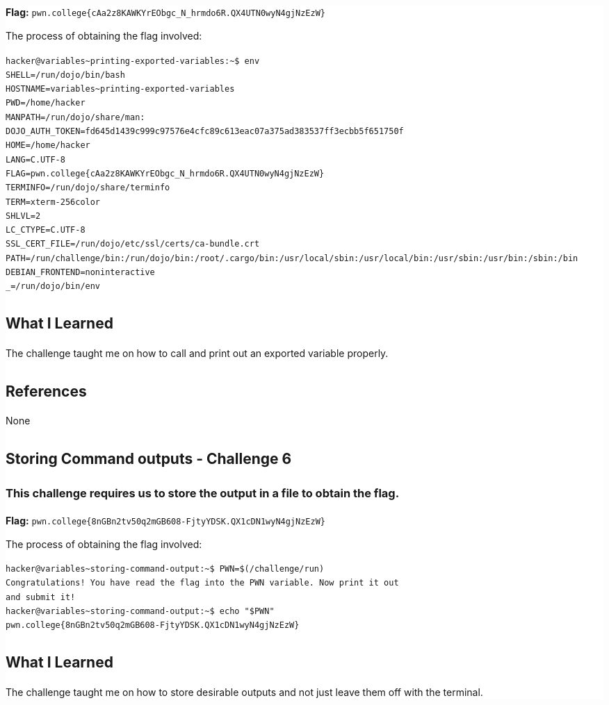 **Flag:** `pwn.college{cAa2z8KAWKYrEObgc_N_hrmdo6R.QX4UTN0wyN4gjNzEzW}` 

The process of obtaining the flag involved:

```
hacker@variables~printing-exported-variables:~$ env
SHELL=/run/dojo/bin/bash
HOSTNAME=variables~printing-exported-variables
PWD=/home/hacker
MANPATH=/run/dojo/share/man:
DOJO_AUTH_TOKEN=fd645d1439c999c97576e4cfc89c613eac07a375ad383537ff3ecbb5f651750f
HOME=/home/hacker
LANG=C.UTF-8
FLAG=pwn.college{cAa2z8KAWKYrEObgc_N_hrmdo6R.QX4UTN0wyN4gjNzEzW}
TERMINFO=/run/dojo/share/terminfo
TERM=xterm-256color
SHLVL=2
LC_CTYPE=C.UTF-8
SSL_CERT_FILE=/run/dojo/etc/ssl/certs/ca-bundle.crt
PATH=/run/challenge/bin:/run/dojo/bin:/root/.cargo/bin:/usr/local/sbin:/usr/local/bin:/usr/sbin:/usr/bin:/sbin:/bin
DEBIAN_FRONTEND=noninteractive
_=/run/dojo/bin/env
```

## What I Learned

The challenge taught me on how to call and print out an exported variable properly.

## References

None

## Storing Command outputs - Challenge 6
### This challenge requires us to store the output in a file to obtain the flag.

**Flag:** `pwn.college{8nGBn2tv50q2mGB608-FjtyYDSK.QX1cDN1wyN4gjNzEzW}` 

The process of obtaining the flag involved:

```
hacker@variables~storing-command-output:~$ PWN=$(/challenge/run)
Congratulations! You have read the flag into the PWN variable. Now print it out
and submit it!
hacker@variables~storing-command-output:~$ echo "$PWN"
pwn.college{8nGBn2tv50q2mGB608-FjtyYDSK.QX1cDN1wyN4gjNzEzW}
```

## What I Learned

The challenge taught me on how to store desirable outputs and not just leave them off with the terminal.

